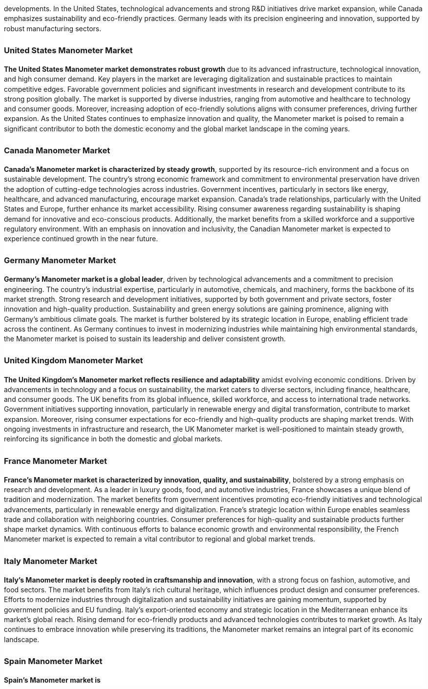 developments. In the United States, technological advancements and strong R&amp;D initiatives drive market expansion, while Canada emphasizes sustainability and eco-friendly practices. Germany leads with its precision engineering and innovation, supported by robust manufacturing sectors.</span></em></p></blockquote><h3><strong>United States Manometer Market</strong></h3><p><strong>The United States Manometer market demonstrates robust growth</strong> due to its advanced infrastructure, technological innovation, and high consumer demand. Key players in the market are leveraging digitalization and sustainable practices to maintain competitive edges. Favorable government policies and significant investments in research and development contribute to its strong position globally. The market is supported by diverse industries, ranging from automotive and healthcare to technology and consumer goods. Moreover, increasing adoption of eco-friendly solutions aligns with consumer preferences, driving further expansion. As the United States continues to emphasize innovation and quality, the Manometer market is poised to remain a significant contributor to both the domestic economy and the global market landscape in the coming years.</p><h3><strong>Canada Manometer Market</strong></h3><p><strong>Canada&rsquo;s Manometer market is characterized by steady growth</strong>, supported by its resource-rich environment and a focus on sustainable development. The country&rsquo;s strong economic framework and commitment to environmental preservation have driven the adoption of cutting-edge technologies across industries. Government incentives, particularly in sectors like energy, healthcare, and advanced manufacturing, encourage market expansion. Canada&rsquo;s trade relationships, particularly with the United States and Europe, further enhance its market accessibility. Rising consumer awareness regarding sustainability is shaping demand for innovative and eco-conscious products. Additionally, the market benefits from a skilled workforce and a supportive regulatory environment. With an emphasis on innovation and inclusivity, the Canadian Manometer market is expected to experience continued growth in the near future.</p><h3><strong>Germany Manometer Market</strong></h3><p><strong>Germany&rsquo;s Manometer market is a global leader</strong>, driven by technological advancements and a commitment to precision engineering. The country&rsquo;s industrial expertise, particularly in automotive, chemicals, and machinery, forms the backbone of its market strength. Strong research and development initiatives, supported by both government and private sectors, foster innovation and high-quality production. Sustainability and green energy solutions are gaining prominence, aligning with Germany&rsquo;s ambitious climate goals. The market is further bolstered by its strategic location in Europe, enabling efficient trade across the continent. As Germany continues to invest in modernizing industries while maintaining high environmental standards, the Manometer market is poised to sustain its leadership and deliver consistent growth.</p><h3><strong>United Kingdom Manometer Market</strong></h3><p><strong>The United Kingdom&rsquo;s Manometer market reflects resilience and adaptability</strong> amidst evolving economic conditions. Driven by advancements in technology and a focus on sustainability, the market caters to diverse sectors, including finance, healthcare, and consumer goods. The UK benefits from its global influence, skilled workforce, and access to international trade networks. Government initiatives supporting innovation, particularly in renewable energy and digital transformation, contribute to market expansion. Moreover, rising consumer expectations for eco-friendly and high-quality products are shaping market trends. With ongoing investments in infrastructure and research, the UK Manometer market is well-positioned to maintain steady growth, reinforcing its significance in both the domestic and global markets.</p><h3><strong>France Manometer Market</strong></h3><p><strong>France&rsquo;s Manometer market is characterized by innovation, quality, and sustainability</strong>, bolstered by a strong emphasis on research and development. As a leader in luxury goods, food, and automotive industries, France showcases a unique blend of tradition and modernization. The market benefits from government incentives promoting eco-friendly initiatives and technological advancements, particularly in renewable energy and digitalization. France&rsquo;s strategic location within Europe enables seamless trade and collaboration with neighboring countries. Consumer preferences for high-quality and sustainable products further shape market dynamics. With continuous efforts to balance economic growth and environmental responsibility, the French Manometer market is expected to remain a vital contributor to regional and global market trends.</p><h3><strong>Italy Manometer Market</strong></h3><p><strong>Italy&rsquo;s Manometer market is deeply rooted in craftsmanship and innovation</strong>, with a strong focus on fashion, automotive, and food sectors. The market benefits from Italy&rsquo;s rich cultural heritage, which influences product design and consumer preferences. Efforts to modernize industries through digitalization and sustainability initiatives are gaining momentum, supported by government policies and EU funding. Italy&rsquo;s export-oriented economy and strategic location in the Mediterranean enhance its market&rsquo;s global reach. Rising demand for eco-friendly products and advanced technologies contributes to market growth. As Italy continues to embrace innovation while preserving its traditions, the Manometer market remains an integral part of its economic landscape.</p><h3><strong>Spain Manometer Market</strong></h3><p><strong>Spain&rsquo;s Manometer market is